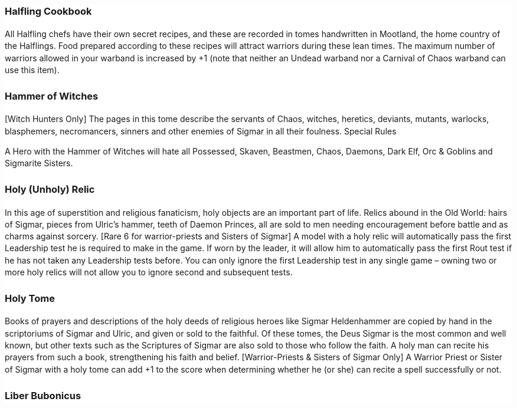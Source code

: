 ### Halfling Cookbook

All Halfling chefs have their own secret recipes, and these are
recorded in tomes handwritten in Mootland, the home country of the
Halflings. Food prepared according to these recipes will attract
warriors during these lean times.
The maximum number of warriors allowed in your warband
is increased by +1 (note that neither an Undead warband nor
a Carnival of Chaos warband can use this item).

### Hammer of Witches

[Witch Hunters Only]
The pages in this tome describe the servants of Chaos, witches,
heretics, deviants, mutants, warlocks, blasphemers, necromancers,
sinners and other enemies of Sigmar in all their foulness.
Special Rules

A Hero with the Hammer of Witches will hate all Possessed,
Skaven, Beastmen, Chaos, Daemons, Dark Elf, Orc &
Goblins and Sigmarite Sisters.
### Holy (Unholy) Relic

In this age of superstition and religious fanaticism, holy objects are
an important part of life. Relics abound in the Old World: hairs of
Sigmar, pieces from Ulric’s hammer, teeth of Daemon Princes, all
are sold to men needing encouragement before battle and as charms
against sorcery.
[Rare 6 for warrior-priests and Sisters of Sigmar]
A model with a holy relic will automatically pass the first
Leadership test he is required to make in the game. If worn
by the leader, it will allow him to automatically pass the first
Rout test if he has not taken any Leadership tests before.
You can only ignore the first Leadership test in any single
game – owning two or more holy relics will not allow you to
ignore second and subsequent tests.
### Holy Tome

Books of prayers and descriptions of the holy deeds of religious
heroes like Sigmar Heldenhammer are copied by hand in the
scriptoriums of Sigmar and Ulric, and given or sold to the faithful.
Of these tomes, the Deus Sigmar is the most common and well
known, but other texts such as the Scriptures of Sigmar are also sold
to those who follow the faith. A holy man can recite his prayers from
such a book, strengthening his faith and belief.
[Warrior-Priests & Sisters of Sigmar Only]
A Warrior Priest or Sister of Sigmar with a holy tome can
add +1 to the score when determining whether he (or she) can
recite a spell successfully or not.
### Liber Bubonicus
